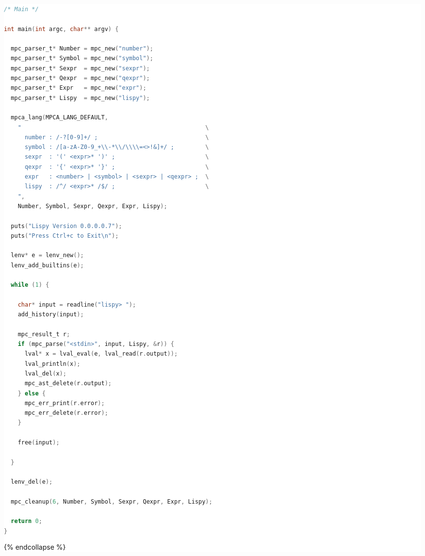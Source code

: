 ```c
/* Main */

int main(int argc, char** argv) {

  mpc_parser_t* Number = mpc_new("number");
  mpc_parser_t* Symbol = mpc_new("symbol");
  mpc_parser_t* Sexpr  = mpc_new("sexpr");
  mpc_parser_t* Qexpr  = mpc_new("qexpr");
  mpc_parser_t* Expr   = mpc_new("expr");
  mpc_parser_t* Lispy  = mpc_new("lispy");

  mpca_lang(MPCA_LANG_DEFAULT,
    "                                                     \
      number : /-?[0-9]+/ ;                               \
      symbol : /[a-zA-Z0-9_+\\-*\\/\\\\=<>!&]+/ ;         \
      sexpr  : '(' <expr>* ')' ;                          \
      qexpr  : '{' <expr>* '}' ;                          \
      expr   : <number> | <symbol> | <sexpr> | <qexpr> ;  \
      lispy  : /^/ <expr>* /$/ ;                          \
    ",
    Number, Symbol, Sexpr, Qexpr, Expr, Lispy);

  puts("Lispy Version 0.0.0.0.7");
  puts("Press Ctrl+c to Exit\n");

  lenv* e = lenv_new();
  lenv_add_builtins(e);

  while (1) {

    char* input = readline("lispy> ");
    add_history(input);

    mpc_result_t r;
    if (mpc_parse("<stdin>", input, Lispy, &r)) {
      lval* x = lval_eval(e, lval_read(r.output));
      lval_println(x);
      lval_del(x);
      mpc_ast_delete(r.output);
    } else {
      mpc_err_print(r.error);
      mpc_err_delete(r.error);
    }

    free(input);

  }

  lenv_del(e);

  mpc_cleanup(6, Number, Symbol, Sexpr, Qexpr, Expr, Lispy);

  return 0;
}
```
{% endcollapse %}
